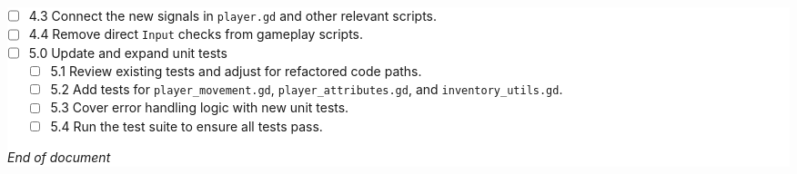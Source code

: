   - [ ] 4.3 Connect the new signals in `player.gd` and other relevant scripts.
  - [ ] 4.4 Remove direct `Input` checks from gameplay scripts.
- [ ] 5.0 Update and expand unit tests
  - [ ] 5.1 Review existing tests and adjust for refactored code paths.
  - [ ] 5.2 Add tests for `player_movement.gd`, `player_attributes.gd`, and `inventory_utils.gd`.
  - [ ] 5.3 Cover error handling logic with new unit tests.
  - [ ] 5.4 Run the test suite to ensure all tests pass.

*End of document*
